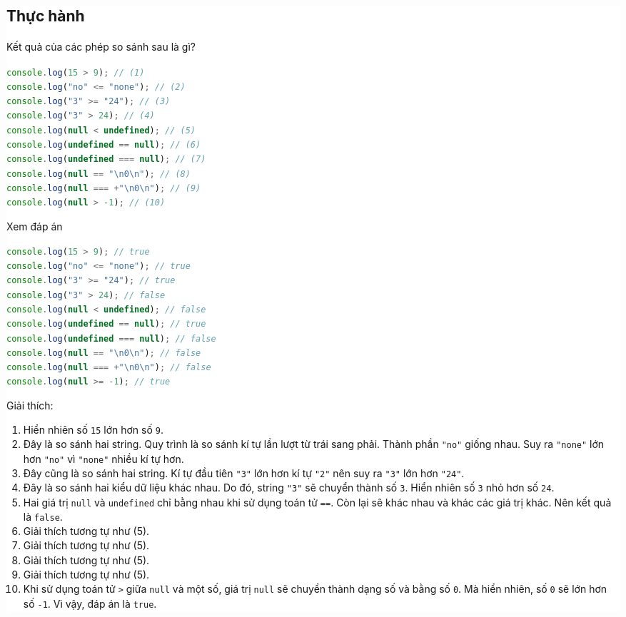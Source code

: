 ## Thực hành

Kết quả của các phép so sánh sau là gì?

```js
console.log(15 > 9); // (1)
console.log("no" <= "none"); // (2)
console.log("3" >= "24"); // (3)
console.log("3" > 24); // (4)
console.log(null < undefined); // (5)
console.log(undefined == null); // (6)
console.log(undefined === null); // (7)
console.log(null == "\n0\n"); // (8)
console.log(null === +"\n0\n"); // (9)
console.log(null > -1); // (10)
```

Xem đáp án

```js
console.log(15 > 9); // true
console.log("no" <= "none"); // true
console.log("3" >= "24"); // true
console.log("3" > 24); // false
console.log(null < undefined); // false
console.log(undefined == null); // true
console.log(undefined === null); // false
console.log(null == "\n0\n"); // false
console.log(null === +"\n0\n"); // false
console.log(null >= -1); // true
```

Giải thích:

1. Hiển nhiên số `15` lớn hơn số `9`.
2. Đây là so sánh hai string. Quy trình là so sánh kí tự lần lượt từ trái sang phải. Thành phần `"no"` giống nhau. Suy ra `"none"` lớn hơn `"no"` vì `"none"` nhiều kí tự hơn.
3. Đây cũng là so sánh hai string. Kí tự đầu tiên `"3"` lớn hơn kí tự `"2"` nên suy ra `"3"` lớn hơn `"24"`.
4. Đây là so sánh hai kiểu dữ liệu khác nhau. Do đó, string `"3"` sẽ chuyển thành số `3`. Hiển nhiên số `3` nhỏ hơn số `24`.
5. Hai giá trị `null` và `undefined` chỉ bằng nhau khi sử dụng toán tử `==`. Còn lại sẽ khác nhau và khác các giá trị khác. Nên kết quả là `false`.
6. Giải thích tương tự như (5).
7. Giải thích tương tự như (5).
8. Giải thích tương tự như (5).
9. Giải thích tương tự như (5).
10. Khi sử dụng toán tử `>` giữa `null` và một số, giá trị `null` sẽ chuyển thành dạng số và bằng số `0`. Mà hiển nhiên, số `0` sẽ lớn hơn số `-1`. Vì vậy, đáp án là `true`.
